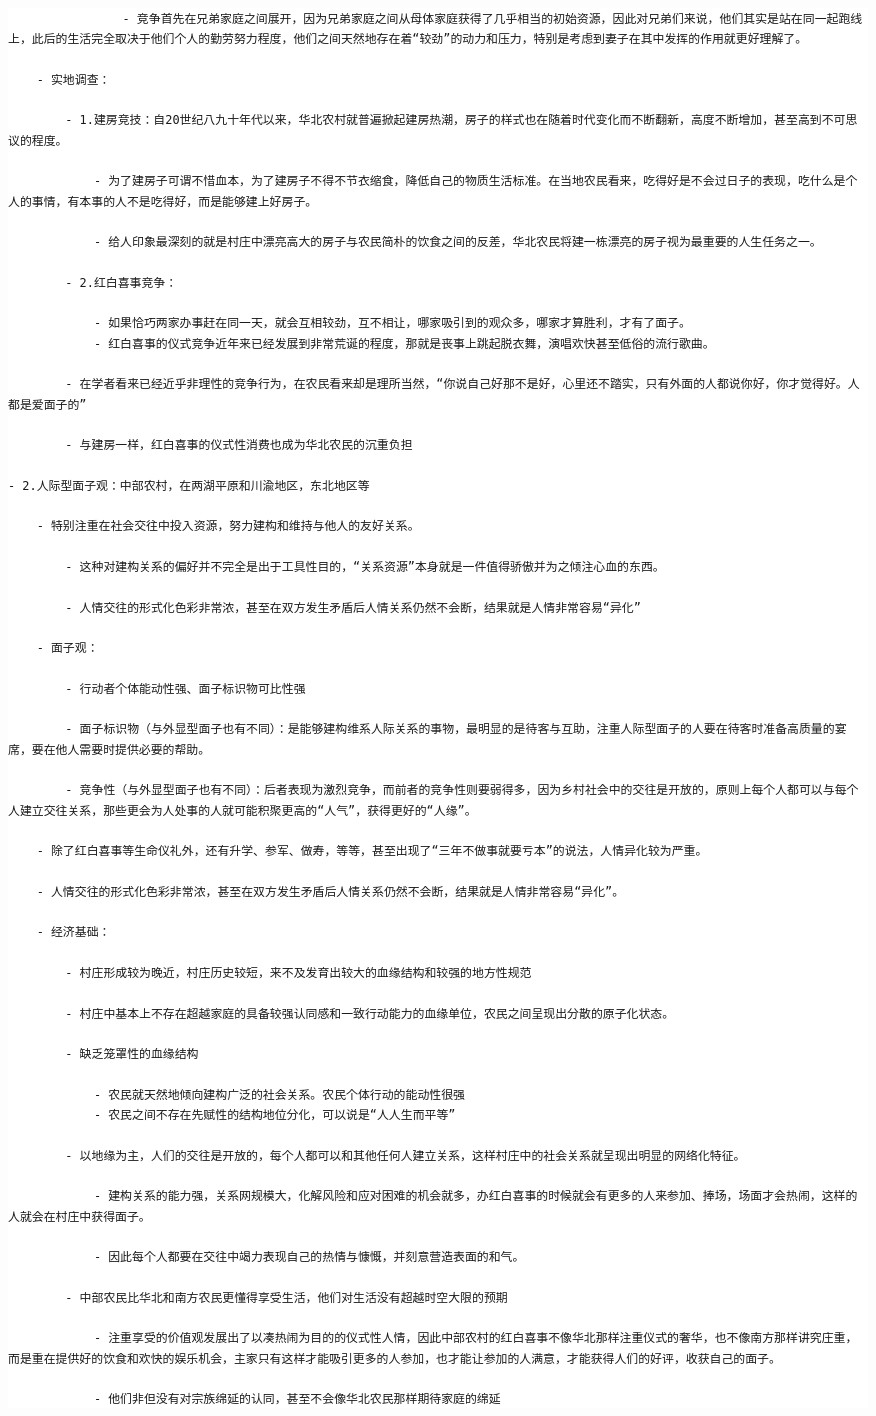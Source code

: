                     - 竞争首先在兄弟家庭之间展开，因为兄弟家庭之间从母体家庭获得了几乎相当的初始资源，因此对兄弟们来说，他们其实是站在同一起跑线上，此后的生活完全取决于他们个人的勤劳努力程度，他们之间天然地存在着“较劲”的动力和压力，特别是考虑到妻子在其中发挥的作用就更好理解了。

        - 实地调查：

            - 1.建房竞技：自20世纪八九十年代以来，华北农村就普遍掀起建房热潮，房子的样式也在随着时代变化而不断翻新，高度不断增加，甚至高到不可思议的程度。

                - 为了建房子可谓不惜血本，为了建房子不得不节衣缩食，降低自己的物质生活标准。在当地农民看来，吃得好是不会过日子的表现，吃什么是个人的事情，有本事的人不是吃得好，而是能够建上好房子。

                - 给人印象最深刻的就是村庄中漂亮高大的房子与农民简朴的饮食之间的反差，华北农民将建一栋漂亮的房子视为最重要的人生任务之一。

            - 2.红白喜事竞争：

                - 如果恰巧两家办事赶在同一天，就会互相较劲，互不相让，哪家吸引到的观众多，哪家才算胜利，才有了面子。
                - 红白喜事的仪式竞争近年来已经发展到非常荒诞的程度，那就是丧事上跳起脱衣舞，演唱欢快甚至低俗的流行歌曲。

            - 在学者看来已经近乎非理性的竞争行为，在农民看来却是理所当然，“你说自己好那不是好，心里还不踏实，只有外面的人都说你好，你才觉得好。人都是爱面子的”

            - 与建房一样，红白喜事的仪式性消费也成为华北农民的沉重负担

    - 2.人际型面子观：中部农村，在两湖平原和川渝地区，东北地区等

        - 特别注重在社会交往中投入资源，努力建构和维持与他人的友好关系。

            - 这种对建构关系的偏好并不完全是出于工具性目的，“关系资源”本身就是一件值得骄傲并为之倾注心血的东西。

            - 人情交往的形式化色彩非常浓，甚至在双方发生矛盾后人情关系仍然不会断，结果就是人情非常容易“异化”

        - 面子观：

            - 行动者个体能动性强、面子标识物可比性强

            - 面子标识物（与外显型面子也有不同）：是能够建构维系人际关系的事物，最明显的是待客与互助，注重人际型面子的人要在待客时准备高质量的宴席，要在他人需要时提供必要的帮助。

            - 竞争性（与外显型面子也有不同）：后者表现为激烈竞争，而前者的竞争性则要弱得多，因为乡村社会中的交往是开放的，原则上每个人都可以与每个人建立交往关系，那些更会为人处事的人就可能积聚更高的“人气”，获得更好的“人缘”。

        - 除了红白喜事等生命仪礼外，还有升学、参军、做寿，等等，甚至出现了“三年不做事就要亏本”的说法，人情异化较为严重。

        - 人情交往的形式化色彩非常浓，甚至在双方发生矛盾后人情关系仍然不会断，结果就是人情非常容易“异化”。

        - 经济基础：

            - 村庄形成较为晚近，村庄历史较短，来不及发育出较大的血缘结构和较强的地方性规范

            - 村庄中基本上不存在超越家庭的具备较强认同感和一致行动能力的血缘单位，农民之间呈现出分散的原子化状态。

            - 缺乏笼罩性的血缘结构

                - 农民就天然地倾向建构广泛的社会关系。农民个体行动的能动性很强
                - 农民之间不存在先赋性的结构地位分化，可以说是“人人生而平等”

            - 以地缘为主，人们的交往是开放的，每个人都可以和其他任何人建立关系，这样村庄中的社会关系就呈现出明显的网络化特征。

                - 建构关系的能力强，关系网规模大，化解风险和应对困难的机会就多，办红白喜事的时候就会有更多的人来参加、捧场，场面才会热闹，这样的人就会在村庄中获得面子。

                - 因此每个人都要在交往中竭力表现自己的热情与慷慨，并刻意营造表面的和气。

            - 中部农民比华北和南方农民更懂得享受生活，他们对生活没有超越时空大限的预期

                - 注重享受的价值观发展出了以凑热闹为目的的仪式性人情，因此中部农村的红白喜事不像华北那样注重仪式的奢华，也不像南方那样讲究庄重，而是重在提供好的饮食和欢快的娱乐机会，主家只有这样才能吸引更多的人参加，也才能让参加的人满意，才能获得人们的好评，收获自己的面子。

                - 他们非但没有对宗族绵延的认同，甚至不会像华北农民那样期待家庭的绵延
